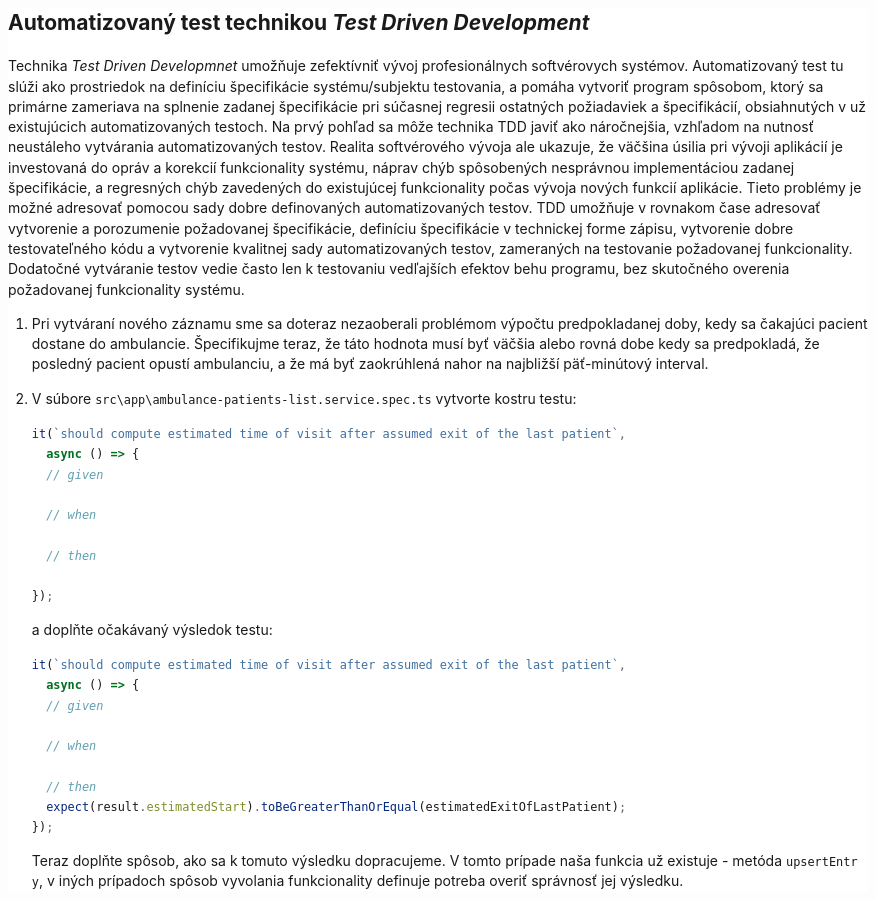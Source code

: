 ## Automatizovaný test technikou _Test Driven Development_

Technika _Test Driven Developmnet_ umožňuje zefektívniť vývoj profesionálnych
softvérovych systémov. Automatizovaný test tu slúži ako prostriedok na definíciu
špecifikácie systému/subjektu testovania, a pomáha vytvoriť program spôsobom,
ktorý sa primárne zameriava na splnenie zadanej špecifikácie pri súčasnej regresii
ostatných požiadaviek a špecifikácií, obsiahnutých v už existujúcich automatizovaných
testoch. Na prvý pohľad sa môže technika TDD javiť ako náročnejšia, vzhľadom na nutnosť
neustáleho vytvárania automatizovaných testov. Realita softvérového vývoja ale ukazuje,
že väčšina úsilia pri vývoji aplikácií je investovaná do opráv a korekcií funkcionality
systému, náprav chýb spôsobených nesprávnou implementáciou zadanej špecifikácie,
a regresných chýb zavedených do existujúcej funkcionality počas vývoja nových funkcií
aplikácie. Tieto problémy je možné adresovať pomocou sady dobre definovaných
automatizovaných testov. TDD umožňuje v rovnakom čase adresovať vytvorenie a
porozumenie požadovanej špecifikácie, definíciu špecifikácie v technickej forme zápisu,
vytvorenie dobre testovateľného kódu a vytvorenie kvalitnej sady automatizovaných
testov, zameraných na testovanie požadovanej funkcionality. Dodatočné vytváranie
testov vedie často len k testovaniu vedľajších efektov behu programu, bez skutočného
overenia požadovanej funkcionality systému.

1. Pri vytváraní nového záznamu sme sa doteraz nezaoberali problémom výpočtu
   predpokladanej doby, kedy sa čakajúci pacient dostane do ambulancie. Špecifikujme
   teraz, že táto hodnota musí byť väčšia alebo rovná dobe kedy sa predpokladá,
   že posledný pacient opustí ambulanciu, a že má byť zaokrúhlená nahor na najbližší
   päť-minútový interval.

2. V súbore `src\app\ambulance-patients-list.service.spec.ts` vytvorte kostru testu:

    ```ts
    it(`should compute estimated time of visit after assumed exit of the last patient`,
      async () => {
      // given

      // when

      // then

    });
    ```

    a doplňte očakávaný výsledok testu:

    ```ts
    it(`should compute estimated time of visit after assumed exit of the last patient`,
      async () => {
      // given

      // when

      // then
      expect(result.estimatedStart).toBeGreaterThanOrEqual(estimatedExitOfLastPatient);
    });
    ```
    Teraz doplňte spôsob, ako sa k tomuto výsledku dopracujeme. V tomto prípade
    naša funkcia už existuje - metóda `upsertEntry`, v iných prípadoch spôsob
    vyvolania funkcionality definuje potreba overiť správnosť jej výsledku.
